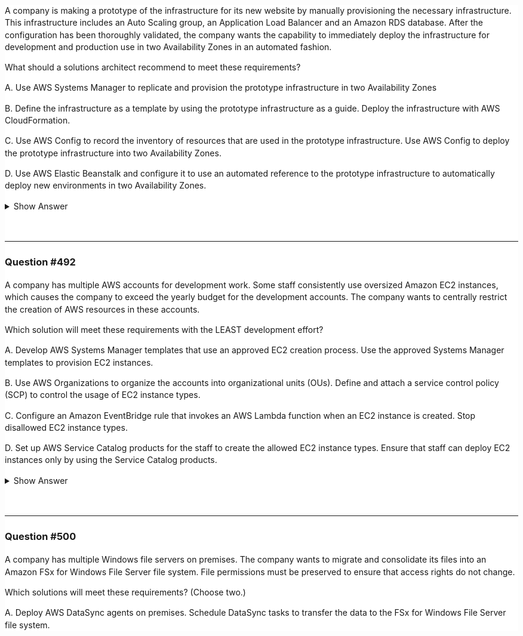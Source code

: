 A company is making a prototype of the infrastructure for its new website by manually provisioning the necessary infrastructure. This infrastructure includes an Auto Scaling group, an Application Load Balancer and an Amazon RDS database. After the configuration has been thoroughly validated, the company wants the capability to immediately deploy the infrastructure for development and production use in two Availability Zones in an automated fashion.

What should a solutions architect recommend to meet these requirements?

A. Use AWS Systems Manager to replicate and provision the prototype infrastructure in two Availability Zones

B. Define the infrastructure as a template by using the prototype infrastructure as a guide. Deploy the infrastructure with AWS CloudFormation.

C. Use AWS Config to record the inventory of resources that are used in the prototype infrastructure. Use AWS Config to deploy the prototype infrastructure into two Availability Zones.

D. Use AWS Elastic Beanstalk and configure it to use an automated reference to the prototype infrastructure to automatically deploy new environments in two Availability Zones.

<details><summary>Show Answer</summary></details>

<br><hr>

### Question #492

A company has multiple AWS accounts for development work. Some staff consistently use oversized Amazon EC2 instances, which causes the company to exceed the yearly budget for the development accounts. The company wants to centrally restrict the creation of AWS resources in these accounts.

Which solution will meet these requirements with the LEAST development effort?

A. Develop AWS Systems Manager templates that use an approved EC2 creation process. Use the approved Systems Manager templates to provision EC2 instances.

B. Use AWS Organizations to organize the accounts into organizational units (OUs). Define and attach a service control policy (SCP) to control the usage of EC2 instance types.

C. Configure an Amazon EventBridge rule that invokes an AWS Lambda function when an EC2 instance is created. Stop disallowed EC2 instance types.

D. Set up AWS Service Catalog products for the staff to create the allowed EC2 instance types. Ensure that staff can deploy EC2 instances only by using the Service Catalog products.

<details><summary>Show Answer</summary></details>

<br><hr>

### Question #500

A company has multiple Windows file servers on premises. The company wants to migrate and consolidate its files into an Amazon FSx for Windows File Server file system. File permissions must be preserved to ensure that access rights do not change.

Which solutions will meet these requirements? (Choose two.)

A. Deploy AWS DataSync agents on premises. Schedule DataSync tasks to transfer the data to the FSx for Windows File Server file system.
